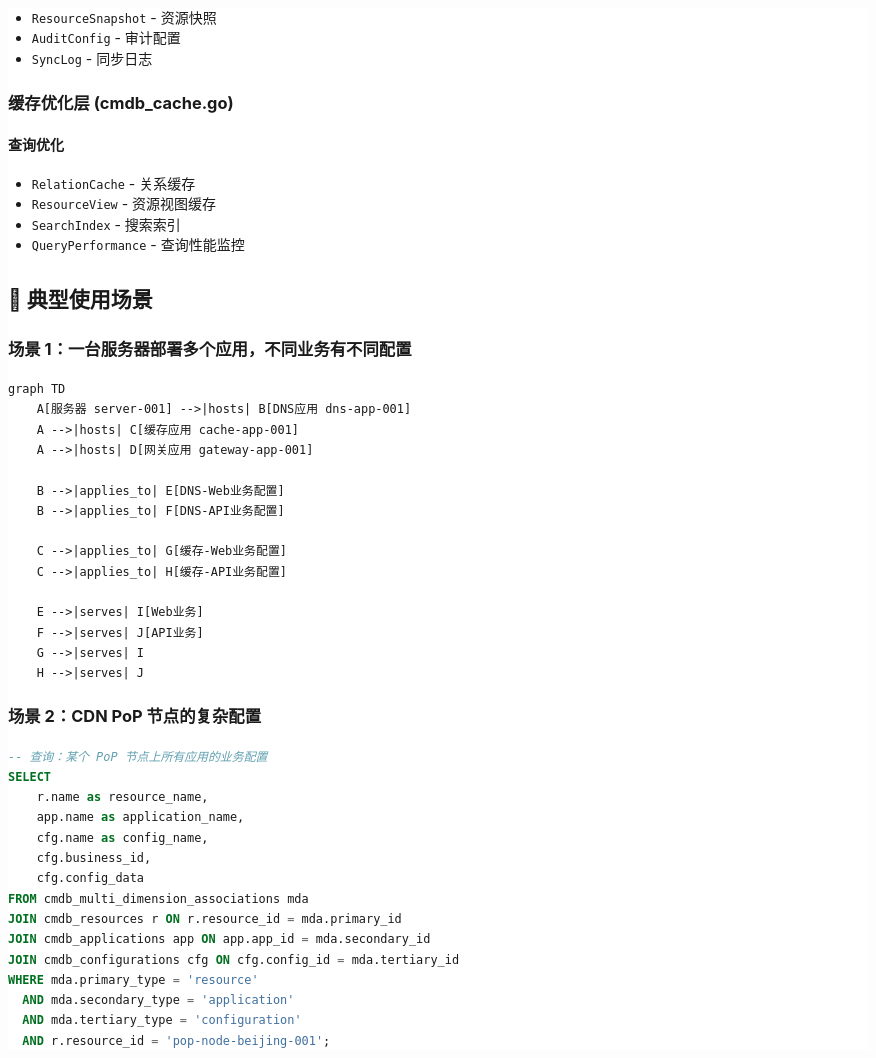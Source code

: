 - `ResourceSnapshot` - 资源快照
- `AuditConfig` - 审计配置
- `SyncLog` - 同步日志

### 缓存优化层 (cmdb_cache.go)

#### 查询优化

- `RelationCache` - 关系缓存
- `ResourceView` - 资源视图缓存
- `SearchIndex` - 搜索索引
- `QueryPerformance` - 查询性能监控

## 🔄 典型使用场景

### 场景 1：一台服务器部署多个应用，不同业务有不同配置

```mermaid
graph TD
    A[服务器 server-001] -->|hosts| B[DNS应用 dns-app-001]
    A -->|hosts| C[缓存应用 cache-app-001]
    A -->|hosts| D[网关应用 gateway-app-001]

    B -->|applies_to| E[DNS-Web业务配置]
    B -->|applies_to| F[DNS-API业务配置]

    C -->|applies_to| G[缓存-Web业务配置]
    C -->|applies_to| H[缓存-API业务配置]

    E -->|serves| I[Web业务]
    F -->|serves| J[API业务]
    G -->|serves| I
    H -->|serves| J
```

### 场景 2：CDN PoP 节点的复杂配置

```sql
-- 查询：某个 PoP 节点上所有应用的业务配置
SELECT
    r.name as resource_name,
    app.name as application_name,
    cfg.name as config_name,
    cfg.business_id,
    cfg.config_data
FROM cmdb_multi_dimension_associations mda
JOIN cmdb_resources r ON r.resource_id = mda.primary_id
JOIN cmdb_applications app ON app.app_id = mda.secondary_id
JOIN cmdb_configurations cfg ON cfg.config_id = mda.tertiary_id
WHERE mda.primary_type = 'resource'
  AND mda.secondary_type = 'application'
  AND mda.tertiary_type = 'configuration'
  AND r.resource_id = 'pop-node-beijing-001';
```
